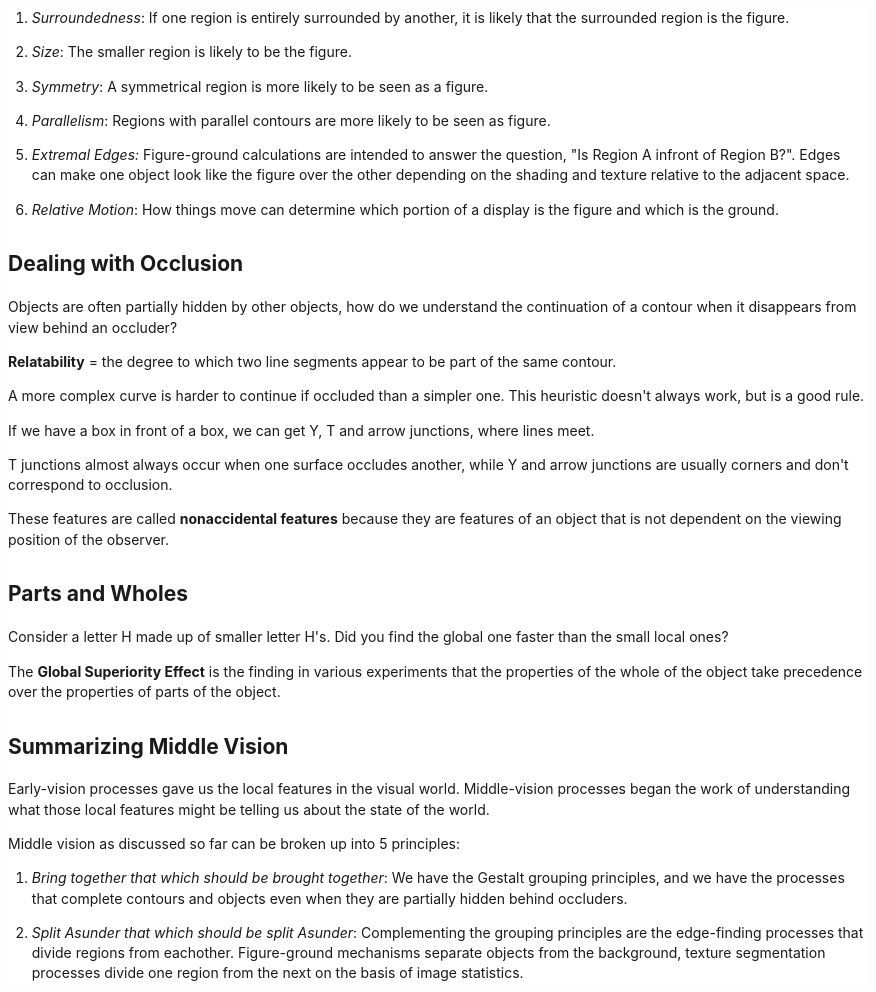 1. *Surroundedness*: If one region is entirely surrounded by another, it is likely that the surrounded region is the figure.

2. *Size*: The smaller region is likely to be the figure.

3. *Symmetry*: A symmetrical region is more likely to be seen as a figure.

4. *Parallelism*: Regions with parallel contours are more likely to be seen as figure.

5. *Extremal Edges:* Figure-ground calculations are intended to answer the question, "Is Region A infront of Region B?". Edges can make one object look like the figure over the other depending on the shading and texture relative to the adjacent space.

6. *Relative Motion*: How things move can determine which portion of a display is the figure and which is the ground.

## Dealing with Occlusion

Objects are often partially hidden by other objects, how do we understand the continuation of a contour when it disappears from view behind an occluder?

**Relatability** = the degree to which two line segments appear to be part of the same contour.

A more complex curve is harder to continue if occluded than a simpler one. This heuristic doesn't always work, but is a good rule.

If we have a box in front of a box, we can get  Y, T and arrow junctions, where lines meet.

T junctions almost always occur when one surface occludes another, while Y and arrow junctions are usually corners and don't correspond to occlusion.

These features are called **nonaccidental features** because they are features of an object that is not dependent on the viewing position of the observer.

## Parts and Wholes

Consider a letter H made up of smaller letter H's. Did you find the global one faster than the small local ones?

The **Global Superiority Effect** is the finding in various experiments that the properties of the whole of the object take precedence over the properties of parts of the object.

## Summarizing Middle Vision

Early-vision processes gave us the local features in the visual world. Middle-vision processes began the work of understanding what those local features might be telling us about the state of the world.

Middle vision as discussed so far can be broken up into 5 principles:

1. *Bring together that which should be brought together*: We have the Gestalt grouping principles, and we have the processes that complete contours and objects even when they are partially hidden behind occluders.

2. *Split Asunder that which should be split Asunder*: Complementing the grouping principles are the edge-finding processes that divide regions from eachother. Figure-ground mechanisms separate objects from the background, texture segmentation processes divide one region from the next on the basis of image statistics.
